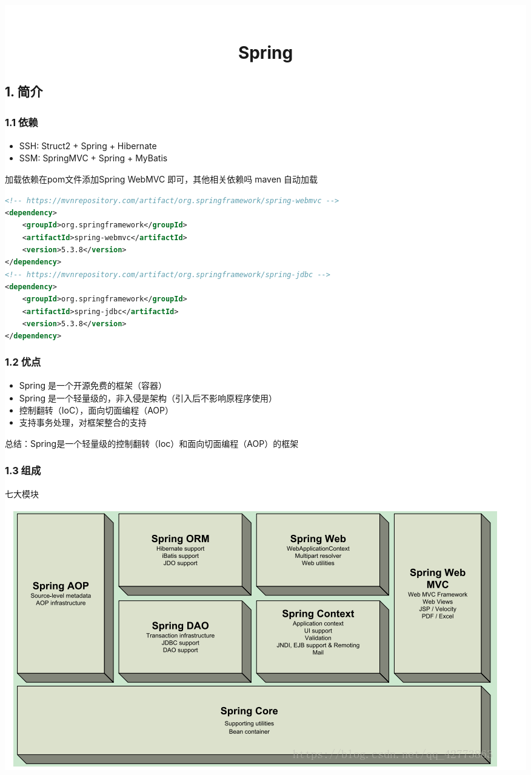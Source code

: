 <center> <b> <h1>Spring</h1></b></center>

## 1. 简介

### 1.1 依赖

- SSH: Struct2 + Spring + Hibernate
- SSM: SpringMVC + Spring + MyBatis

加载依赖在pom文件添加Spring WebMVC 即可，其他相关依赖吗 maven 自动加载

```xml
<!-- https://mvnrepository.com/artifact/org.springframework/spring-webmvc -->
<dependency>
    <groupId>org.springframework</groupId>
    <artifactId>spring-webmvc</artifactId>
    <version>5.3.8</version>
</dependency>
<!-- https://mvnrepository.com/artifact/org.springframework/spring-jdbc -->
<dependency>
    <groupId>org.springframework</groupId>
    <artifactId>spring-jdbc</artifactId>
    <version>5.3.8</version>
</dependency>

```

### 1.2 优点

+ Spring 是一个开源免费的框架（容器）
+ Spring 是一个轻量级的，非入侵是架构（引入后不影响原程序使用）
+ 控制翻转（IoC），面向切面编程（AOP）
+ 支持事务处理，对框架整合的支持

总结：Spring是一个轻量级的控制翻转（Ioc）和面向切面编程（AOP）的框架

### 1.3 组成

七大模块

![img](./image/spring-module.bmp)
